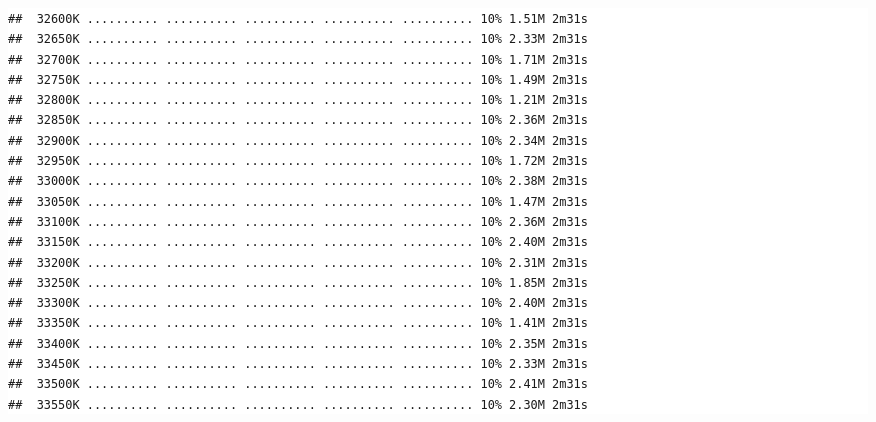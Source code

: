     ##  32600K .......... .......... .......... .......... .......... 10% 1.51M 2m31s
    ##  32650K .......... .......... .......... .......... .......... 10% 2.33M 2m31s
    ##  32700K .......... .......... .......... .......... .......... 10% 1.71M 2m31s
    ##  32750K .......... .......... .......... .......... .......... 10% 1.49M 2m31s
    ##  32800K .......... .......... .......... .......... .......... 10% 1.21M 2m31s
    ##  32850K .......... .......... .......... .......... .......... 10% 2.36M 2m31s
    ##  32900K .......... .......... .......... .......... .......... 10% 2.34M 2m31s
    ##  32950K .......... .......... .......... .......... .......... 10% 1.72M 2m31s
    ##  33000K .......... .......... .......... .......... .......... 10% 2.38M 2m31s
    ##  33050K .......... .......... .......... .......... .......... 10% 1.47M 2m31s
    ##  33100K .......... .......... .......... .......... .......... 10% 2.36M 2m31s
    ##  33150K .......... .......... .......... .......... .......... 10% 2.40M 2m31s
    ##  33200K .......... .......... .......... .......... .......... 10% 2.31M 2m31s
    ##  33250K .......... .......... .......... .......... .......... 10% 1.85M 2m31s
    ##  33300K .......... .......... .......... .......... .......... 10% 2.40M 2m31s
    ##  33350K .......... .......... .......... .......... .......... 10% 1.41M 2m31s
    ##  33400K .......... .......... .......... .......... .......... 10% 2.35M 2m31s
    ##  33450K .......... .......... .......... .......... .......... 10% 2.33M 2m31s
    ##  33500K .......... .......... .......... .......... .......... 10% 2.41M 2m31s
    ##  33550K .......... .......... .......... .......... .......... 10% 2.30M 2m31s